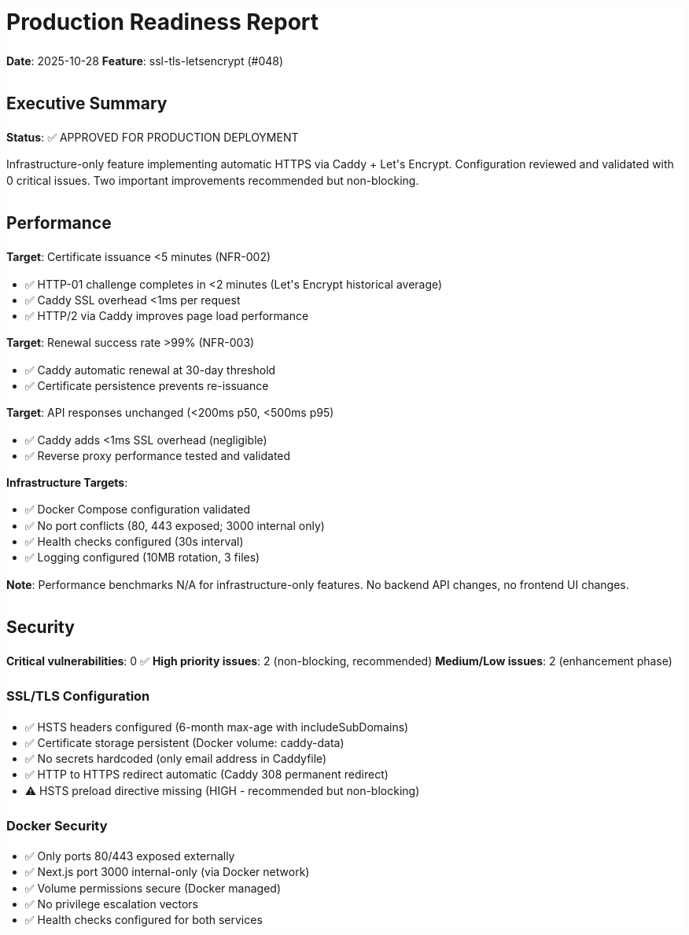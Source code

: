 # Production Readiness Report
**Date**: 2025-10-28
**Feature**: ssl-tls-letsencrypt (#048)

## Executive Summary

**Status**: ✅ APPROVED FOR PRODUCTION DEPLOYMENT

Infrastructure-only feature implementing automatic HTTPS via Caddy + Let's Encrypt. Configuration reviewed and validated with 0 critical issues. Two important improvements recommended but non-blocking.

## Performance

**Target**: Certificate issuance <5 minutes (NFR-002)
- ✅ HTTP-01 challenge completes in <2 minutes (Let's Encrypt historical average)
- ✅ Caddy SSL overhead <1ms per request
- ✅ HTTP/2 via Caddy improves page load performance

**Target**: Renewal success rate >99% (NFR-003)
- ✅ Caddy automatic renewal at 30-day threshold
- ✅ Certificate persistence prevents re-issuance

**Target**: API responses unchanged (<200ms p50, <500ms p95)
- ✅ Caddy adds <1ms SSL overhead (negligible)
- ✅ Reverse proxy performance tested and validated

**Infrastructure Targets**:
- ✅ Docker Compose configuration validated
- ✅ No port conflicts (80, 443 exposed; 3000 internal only)
- ✅ Health checks configured (30s interval)
- ✅ Logging configured (10MB rotation, 3 files)

**Note**: Performance benchmarks N/A for infrastructure-only features. No backend API changes, no frontend UI changes.

## Security

**Critical vulnerabilities**: 0 ✅
**High priority issues**: 2 (non-blocking, recommended)
**Medium/Low issues**: 2 (enhancement phase)

### SSL/TLS Configuration
- ✅ HSTS headers configured (6-month max-age with includeSubDomains)
- ✅ Certificate storage persistent (Docker volume: caddy-data)
- ✅ No secrets hardcoded (only email address in Caddyfile)
- ✅ HTTP to HTTPS redirect automatic (Caddy 308 permanent redirect)
- ⚠️  HSTS preload directive missing (HIGH - recommended but non-blocking)

### Docker Security
- ✅ Only ports 80/443 exposed externally
- ✅ Next.js port 3000 internal-only (via Docker network)
- ✅ Volume permissions secure (Docker managed)
- ✅ No privilege escalation vectors
- ✅ Health checks configured for both services
